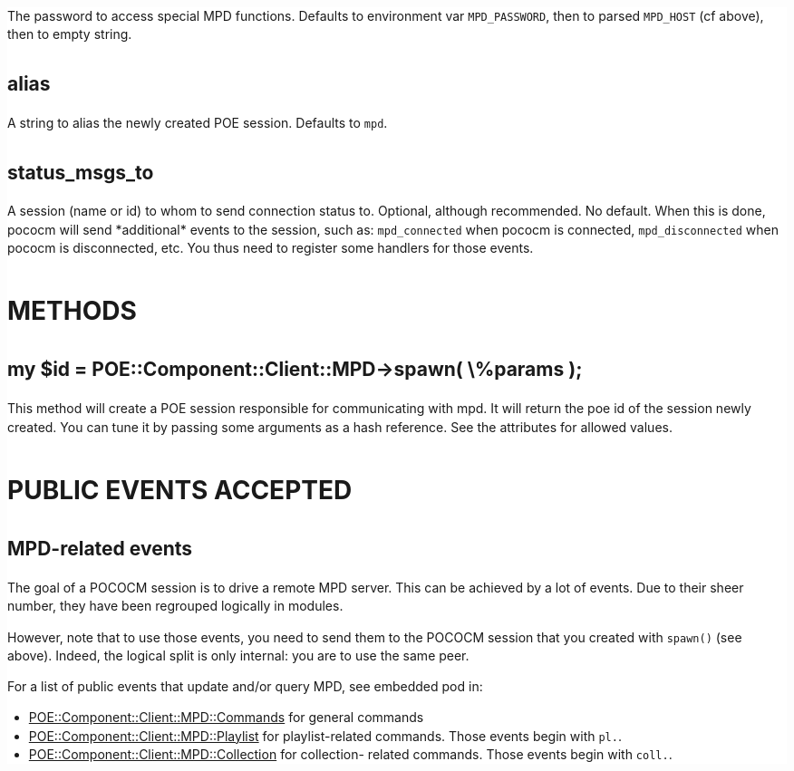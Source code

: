The password to access special MPD functions. Defaults to environment
var `MPD_PASSWORD`, then to parsed `MPD_HOST` (cf above), then to
empty string.

## alias

A string to alias the newly created POE session. Defaults to `mpd`.

## status\_msgs\_to

A session (name or id) to whom to send connection status to. Optional,
although recommended. No default. When this is done, pococm will send
\*additional\* events to the session, such as: `mpd_connected` when
pococm is connected, `mpd_disconnected` when pococm is disconnected,
etc. You thus need to register some handlers for those events.

# METHODS

## my $id = POE::Component::Client::MPD->spawn( \\%params );

This method will create a POE session responsible for communicating with
mpd. It will return the poe id of the session newly created. You can
tune it by passing some arguments as a hash reference. See the
attributes for allowed values.

# PUBLIC EVENTS ACCEPTED

## MPD-related events

The goal of a POCOCM session is to drive a remote MPD server. This can
be achieved by a lot of events. Due to their sheer number, they have
been regrouped logically in modules.

However, note that to use those events, you need to send them to the
POCOCM session that you created with `spawn()` (see above). Indeed, the
logical split is only internal: you are to use the same peer.

For a list of public events that update and/or query MPD, see embedded
pod in:

- [POE::Component::Client::MPD::Commands](https://metacpan.org/pod/POE::Component::Client::MPD::Commands) for general commands
- [POE::Component::Client::MPD::Playlist](https://metacpan.org/pod/POE::Component::Client::MPD::Playlist) for playlist-related
commands. Those events begin with `pl.`.
- [POE::Component::Client::MPD::Collection](https://metacpan.org/pod/POE::Component::Client::MPD::Collection) for collection-
related commands. Those events begin with `coll.`.
